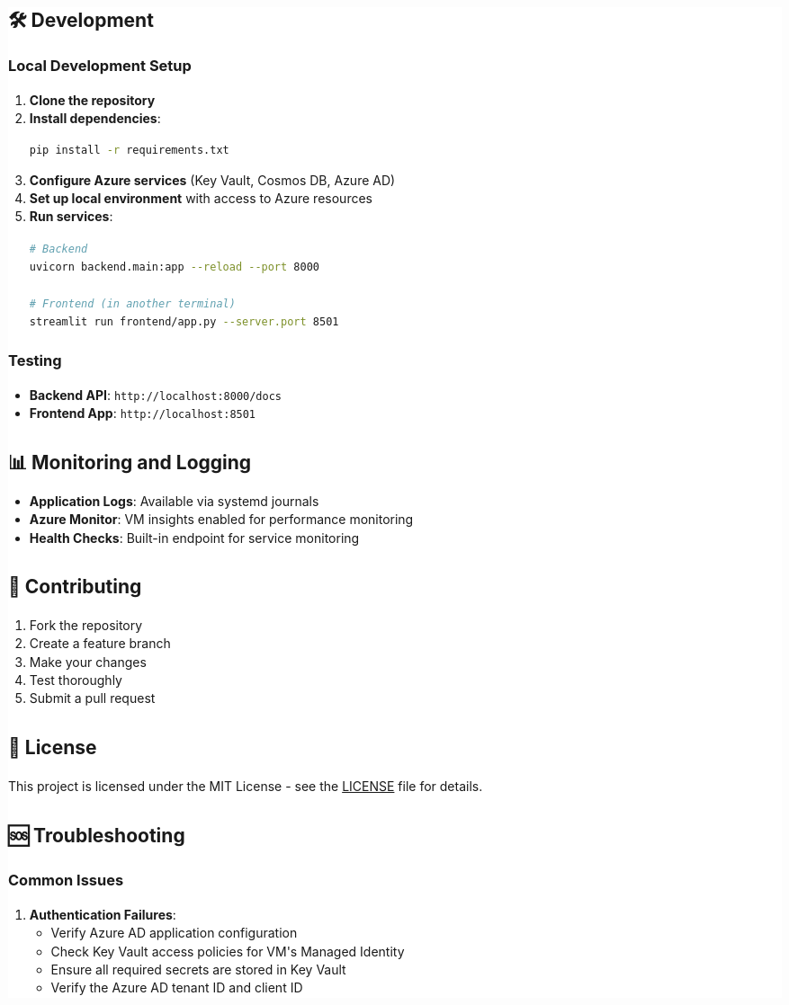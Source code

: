 ## 🛠️ Development

### Local Development Setup

1. **Clone the repository**
2. **Install dependencies**:
   ```bash
   pip install -r requirements.txt
   ```
3. **Configure Azure services** (Key Vault, Cosmos DB, Azure AD)
4. **Set up local environment** with access to Azure resources
5. **Run services**:
   ```bash
   # Backend
   uvicorn backend.main:app --reload --port 8000
   
   # Frontend (in another terminal)
   streamlit run frontend/app.py --server.port 8501
   ```

### Testing

- **Backend API**: `http://localhost:8000/docs`
- **Frontend App**: `http://localhost:8501`

## 📊 Monitoring and Logging

- **Application Logs**: Available via systemd journals
- **Azure Monitor**: VM insights enabled for performance monitoring
- **Health Checks**: Built-in endpoint for service monitoring

## 🤝 Contributing

1. Fork the repository
2. Create a feature branch
3. Make your changes
4. Test thoroughly
5. Submit a pull request

## 📄 License

This project is licensed under the MIT License - see the [LICENSE](LICENSE) file for details.

## 🆘 Troubleshooting

### Common Issues

1. **Authentication Failures**:
   - Verify Azure AD application configuration
   - Check Key Vault access policies for VM's Managed Identity
   - Ensure all required secrets are stored in Key Vault
   - Verify the Azure AD tenant ID and client ID
